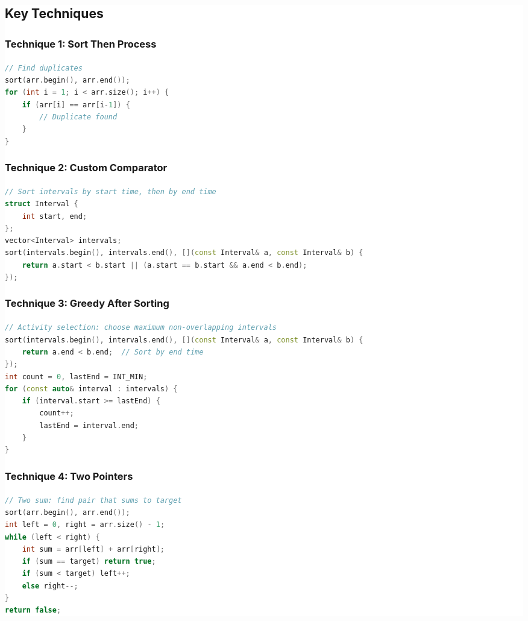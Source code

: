 ## Key Techniques

### Technique 1: Sort Then Process
```cpp
// Find duplicates
sort(arr.begin(), arr.end());
for (int i = 1; i < arr.size(); i++) {
    if (arr[i] == arr[i-1]) {
        // Duplicate found
    }
}
```

### Technique 2: Custom Comparator
```cpp
// Sort intervals by start time, then by end time
struct Interval {
    int start, end;
};
vector<Interval> intervals;
sort(intervals.begin(), intervals.end(), [](const Interval& a, const Interval& b) {
    return a.start < b.start || (a.start == b.start && a.end < b.end);
});
```

### Technique 3: Greedy After Sorting
```cpp
// Activity selection: choose maximum non-overlapping intervals
sort(intervals.begin(), intervals.end(), [](const Interval& a, const Interval& b) {
    return a.end < b.end;  // Sort by end time
});
int count = 0, lastEnd = INT_MIN;
for (const auto& interval : intervals) {
    if (interval.start >= lastEnd) {
        count++;
        lastEnd = interval.end;
    }
}
```

### Technique 4: Two Pointers
```cpp
// Two sum: find pair that sums to target
sort(arr.begin(), arr.end());
int left = 0, right = arr.size() - 1;
while (left < right) {
    int sum = arr[left] + arr[right];
    if (sum == target) return true;
    if (sum < target) left++;
    else right--;
}
return false;
```
